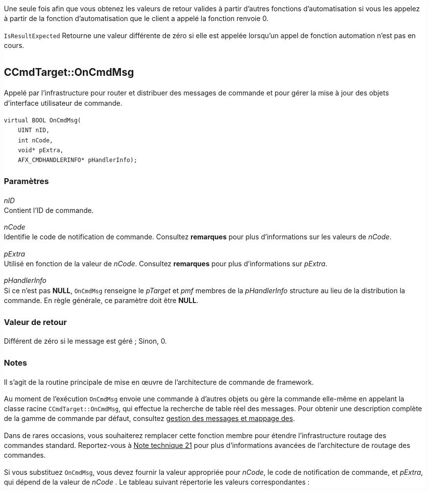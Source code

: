  Une seule fois afin que vous obtenez les valeurs de retour valides à partir d’autres fonctions d’automatisation si vous les appelez à partir de la fonction d’automatisation que le client a appelé la fonction renvoie 0.  
  
 `IsResultExpected` Retourne une valeur différente de zéro si elle est appelée lorsqu’un appel de fonction automation n’est pas en cours.  
  
##  <a name="oncmdmsg"></a>  CCmdTarget::OnCmdMsg  
 Appelé par l’infrastructure pour router et distribuer des messages de commande et pour gérer la mise à jour des objets d’interface utilisateur de commande.  
  
```  
virtual BOOL OnCmdMsg(
    UINT nID,  
    int nCode,  
    void* pExtra,  
    AFX_CMDHANDLERINFO* pHandlerInfo);
```  
  
### <a name="parameters"></a>Paramètres  
 *nID*  
 Contient l’ID de commande.  
  
 *nCode*  
 Identifie le code de notification de commande. Consultez **remarques** pour plus d’informations sur les valeurs de *nCode*.  
  
 *pExtra*  
 Utilisé en fonction de la valeur de *nCode*. Consultez **remarques** pour plus d’informations sur *pExtra*.  
  
 *pHandlerInfo*  
 Si ce n’est pas **NULL**, `OnCmdMsg` renseigne le *pTarget* et *pmf* membres de la *pHandlerInfo* structure au lieu de la distribution la commande. En règle générale, ce paramètre doit être **NULL**.  
  
### <a name="return-value"></a>Valeur de retour  
 Différent de zéro si le message est géré ; Sinon, 0.  
  
### <a name="remarks"></a>Notes  
 Il s’agit de la routine principale de mise en œuvre de l’architecture de commande de framework.  
  
 Au moment de l’exécution `OnCmdMsg` envoie une commande à d’autres objets ou gère la commande elle-même en appelant la classe racine `CCmdTarget::OnCmdMsg`, qui effectue la recherche de table réel des messages. Pour obtenir une description complète de la gamme de commande par défaut, consultez [gestion des messages et mappage des](../../mfc/message-handling-and-mapping.md).  
  
 Dans de rares occasions, vous souhaiterez remplacer cette fonction membre pour étendre l’infrastructure routage des commandes standard. Reportez-vous à [Note technique 21](../../mfc/tn021-command-and-message-routing.md) pour plus d’informations avancées de l’architecture de routage des commandes.  
  
 Si vous substituez `OnCmdMsg`, vous devez fournir la valeur appropriée pour *nCode*, le code de notification de commande, et *pExtra*, qui dépend de la valeur de *nCode* . Le tableau suivant répertorie les valeurs correspondantes :  
  